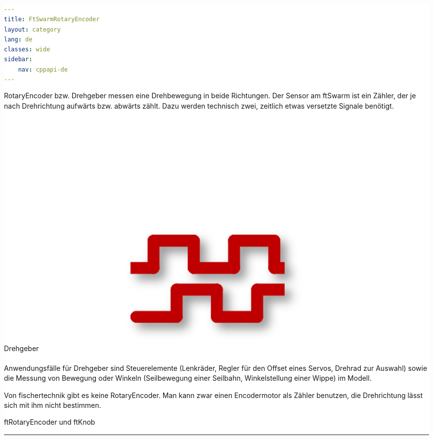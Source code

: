 ```yaml
---
title: FtSwarmRotaryEncoder
layout: category
lang: de
classes: wide
sidebar:
    nav: cppapi-de
---
```

<div class="apicontainer">
    <div class="apileft">
        RotaryEncoder bzw. Drehgeber messen eine Drehbewegung in beide Richtungen. Der Sensor am ftSwarm ist ein Zähler, der je nach Drehrichtung aufwärts bzw. abwärts zählt. Dazu werden technisch zwei, zeitlich etwas versetzte Signale benötigt.
    </div>
    <div class="apiright apiimg"><img title="Bildnachweis: elektrofuzzis" src="/assets/img/switches/rotary-api.png">Drehgeber</div>
</div>
<br>
Anwendungsfälle für Drehgeber sind Steuerelemente (Lenkräder, Regler für den Offset eines Servos, Drehrad zur Auswahl) sowie die Messung von Bewegung oder Winkeln (Seilbewegung einer Seilbahn, Winkelstellung einer Wippe) im Modell.

Von fischertechnik gibt es keine RotaryEncoder. Man kann zwar einen Encodermotor als Zähler benutzen, die Drehrichtung lässt sich mit ihm nicht bestimmen.

<div class="table-2-col">

  <div>
    <div>
      ftRotaryEncoder und ftKnob<hr>
    </div>
    <div>